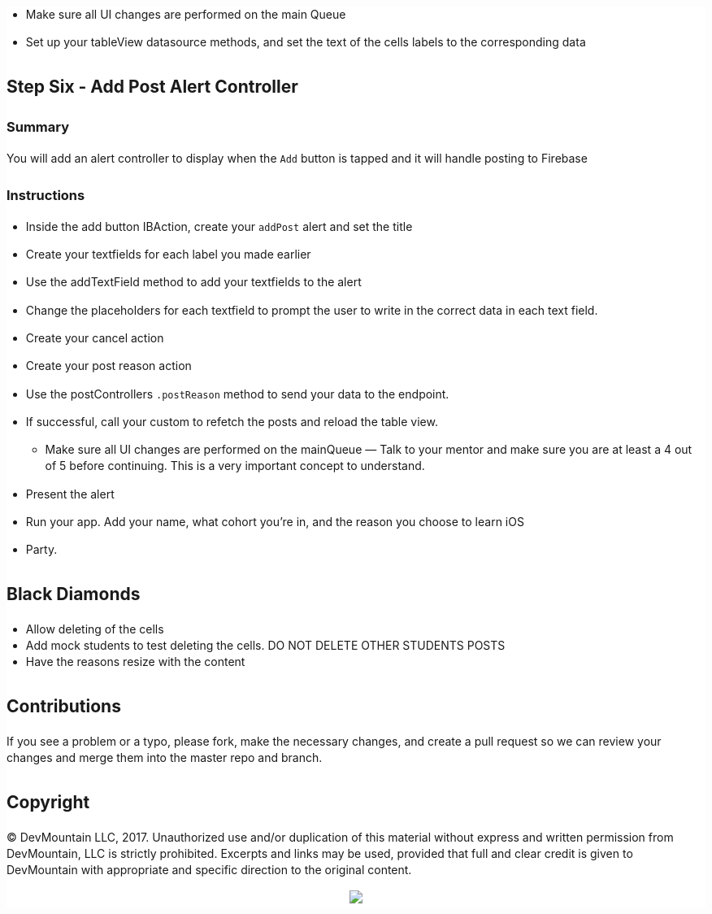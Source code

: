 * Make sure all UI changes are performed on the main Queue

* Set up your tableView datasource methods, and set the text of the cells labels to the corresponding data

## Step Six - Add Post Alert Controller

### Summary

You will add an alert controller to display when the `Add` button is tapped and it will handle posting to Firebase

### Instructions

* Inside the add button IBAction, create your `addPost` alert and set the title

* Create your textfields for each label you made earlier

* Use the addTextField method to add your textfields to the alert

* Change the placeholders for each textfield to prompt the user to write in the correct data in each text field.

* Create your cancel action

* Create your post reason action

* Use the postControllers `.postReason` method to send your data to the endpoint.

* If successful, call your custom to refetch the posts and reload the table view. 
  * Make sure all UI changes are performed on the mainQueue — Talk to your mentor and make sure you are at least a 4 out of 5 before continuing. This is a very important concept to understand.

* Present the alert

* Run your app. Add your name, what cohort you’re in, and the reason you choose to learn iOS

* Party.

## <a name='diamond'></a> Black Diamonds

* Allow deleting of the cells
* Add mock students to test deleting the cells. DO NOT DELETE OTHER STUDENTS POSTS
* Have the reasons resize with the content

## Contributions

If you see a problem or a typo, please fork, make the necessary changes, and create a pull request so we can review your changes and merge them into the master repo and branch.

## Copyright

© DevMountain LLC, 2017. Unauthorized use and/or duplication of this material without express and written permission from DevMountain, LLC is strictly prohibited. Excerpts and links may be used, provided that full and clear credit is given to DevMountain with appropriate and specific direction to the original content.

<p align="center">
<img src="https://s3.amazonaws.com/devmountain/readme-logo.png" width="250">
</p>
